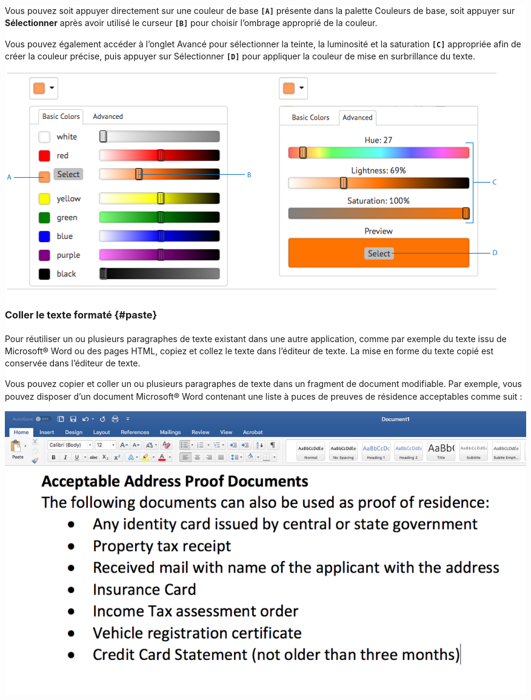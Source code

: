 Vous pouvez soit appuyer directement sur une couleur de base **`[A]`** présente dans la palette Couleurs de base, soit appuyer sur **Sélectionner** après avoir utilisé le curseur **`[B]`** pour choisir l’ombrage approprié de la couleur.

Vous pouvez également accéder à l’onglet Avancé pour sélectionner la teinte, la luminosité et la saturation **`[C]`** appropriée afin de créer la couleur précise, puis appuyer sur Sélectionner **`[D]`** pour appliquer la couleur de mise en surbrillance du texte.

![textbackgroundcolor-2](assets/textbackgroundcolor-2.png)

### Coller le texte formaté {#paste}

Pour réutiliser un ou plusieurs paragraphes de texte existant dans une autre application, comme par exemple du texte issu de Microsoft® Word ou des pages HTML, copiez et collez le texte dans l’éditeur de texte. La mise en forme du texte copié est conservée dans l’éditeur de texte.

Vous pouvez copier et coller un ou plusieurs paragraphes de texte dans un fragment de document modifiable. Par exemple, vous pouvez disposer d’un document Microsoft® Word contenant une liste à puces de preuves de résidence acceptables comme suit :

![pastetextmsword-2](assets/pastetextmsword-2.png)
